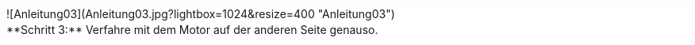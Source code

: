 <div markdown="1"> ![Anleitung03](Anleitung03.jpg?lightbox=1024&resize=400 "Anleitung03")  </div>
<div markdown="1"> **Schritt 3:** Verfahre mit dem Motor auf der anderen Seite genauso.  </div>
</div>
<div class="flex-box" style="align-items: center;">